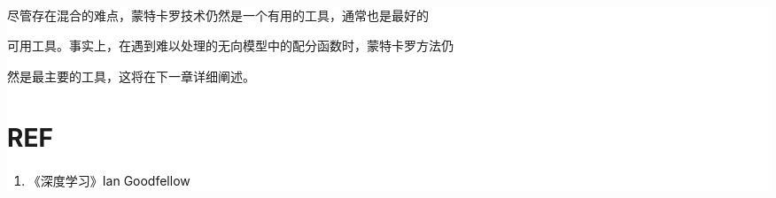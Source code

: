 尽管存在混合的难点，蒙特卡罗技术仍然是一个有用的工具，通常也是最好的

可用工具。事实上，在遇到难以处理的无向模型中的配分函数时，蒙特卡罗方法仍

然是最主要的工具，这将在下一章详细阐述。











# REF

1. 《深度学习》Ian Goodfellow